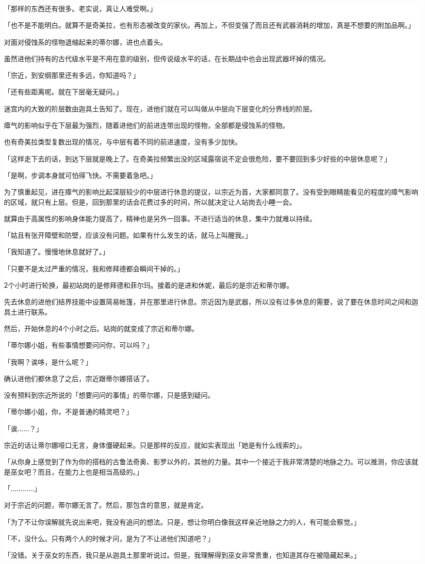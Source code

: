 「那样的东西还有很多。老实说，真让人难受啊。」

「也不是不能明白。就算不是奇美拉，也有形态被改变的家伙。再加上，不但变强了而且还有武器消耗的增加，真是不想要的附加品啊。」

对面对侵蚀系的怪物退缩起来的蒂尔娜，进也点着头。

虽然进他们持有的古代级水平是不用在意的级别，但传说级水平的话，在长期战中也会出现武器坏掉的情况。

「宗近，到安纲那里还有多远，你知道吗？」

「还有些距离呢。就在下层毫无疑问。」

迷宫内的大致的阶层数由迦具土告知了。现在，进他们就在可以叫做从中层向下层变化的分界线的阶层。

瘴气的影响似乎在下层最为强烈，随着进他们的前进连带出现的怪物，全部都是侵蚀系的怪物。

也有奇美拉类型复数出现的情况，与中层有着不同的前进速度，没有多少加快。

「这样走下去的话，到达下层就是晚上了。在奇美拉频繁出没的区域露宿说不定会很危险，要不要回到多少好些的中层休息呢？」

「是啊，步调本身就可怕得飞快。不需要着急吧。」

为了慎重起见，进在瘴气的影响比起深层较少的中层进行休息的提议，以宗近为首，大家都同意了。没有受到眼睛能看见的程度的瘴气影响的区域，就只有上层。但是，回到那里的话会花费过多的时间，所以就决定让人站岗去小睡一会。

就算由于高属性的影响身体能力提高了，精神也是另外一回事。不进行适当的休息，集中力就难以持续。

「姑且有张开障壁和防壁，应该没有问题。如果有什么发生的话，就马上叫醒我。」

「我知道了。慢慢地休息就好了。」

「只要不是太过严重的情况，我和修拜德都会瞬间干掉的。」

2个小时进行轮换，最初站岗的是修拜德和菲尔玛。接着的是进和休妮，最后的是宗近和蒂尔娜。

先去休息的进他们结界技能中设置简易帐篷，并在那里进行休息。宗近因为是武器，所以没有过多休息的需要，说了要在休息时间之间和迦具土进行联系。

然后，开始休息的4个小时之后。站岗的就变成了宗近和蒂尔娜。

「蒂尔娜小姐，有些事情想要问问你，可以吗？」

「我啊？诶哆，是什么呢？」

确认进他们都休息了之后，宗近跟蒂尔娜搭话了。

没有预料到宗近所说的「想要问问的事情」的蒂尔娜，只是感到疑问。

「蒂尔娜小姐，你，不是普通的精灵吧？」

「诶……？」

宗近的话让蒂尔娜哑口无言，身体僵硬起来。只是那样的反应，就如实表现出「她是有什么线索的」。

「从你身上感觉到了作为你的搭档的古鲁法奇奥、影罗以外的，其他的力量。其中一个接近于我非常清楚的地脉之力。可以推测，你应该就是巫女吧？而且，在能力上也是相当高级的。」

「…………」

对于宗近的问题，蒂尔娜无言了。然后，那包含的意思，就是肯定。

「为了不让你误解就先说出来吧，我没有追问的想法。只是，想让你明白像我这样亲近地脉之力的人，有可能会察觉。」

「不，没什么。只有两个人的时候才问，是为了不让进他们知道吧？」

「没错。关于巫女的东西，我只是从迦具土那里听说过。但是，我理解得到巫女非常贵重，也知道其存在被隐藏起来。」

